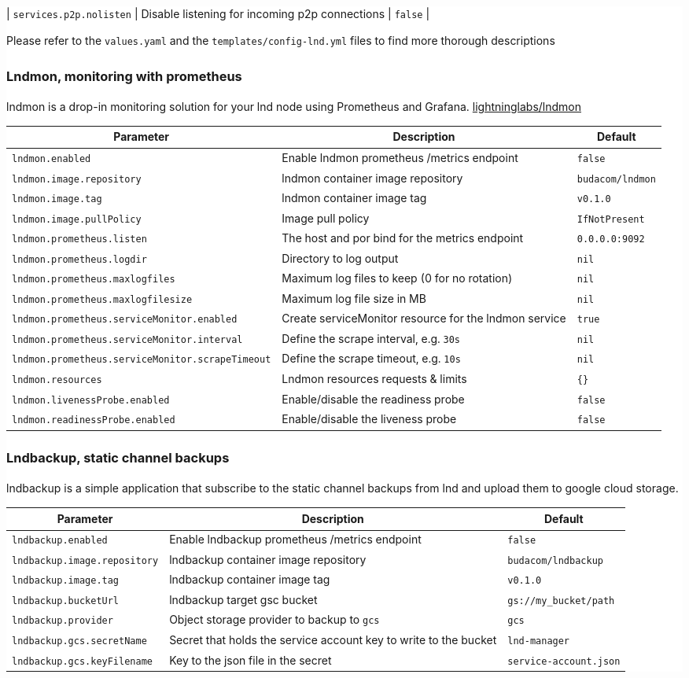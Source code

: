 | `services.p2p.nolisten`   | Disable listening for incoming p2p connections | `false`        |

Please refer to the `values.yaml` and the `templates/config-lnd.yml` files to find more thorough descriptions

### Lndmon, monitoring with prometheus

lndmon is a drop-in monitoring solution for your lnd node using Prometheus and Grafana. [lightninglabs/lndmon](https://github.com/lightninglabs/lndmon)

| Parameter                                        | Description                                           | Default          |
| ------------------------------------------------ | ----------------------------------------------------- | ---------------- |
| `lndmon.enabled`                                 | Enable lndmon prometheus /metrics endpoint            | `false`          |
| `lndmon.image.repository`                        | lndmon container image repository                     | `budacom/lndmon` |
| `lndmon.image.tag`                               | lndmon container image tag                            | `v0.1.0`         |
| `lndmon.image.pullPolicy`                        | Image pull policy                                     | `IfNotPresent`   |
| `lndmon.prometheus.listen`                       | The host and por bind for the metrics endpoint        | `0.0.0.0:9092`   |
| `lndmon.prometheus.logdir`                       | Directory to log output                               | `nil`            |
| `lndmon.prometheus.maxlogfiles`                  | Maximum log files to keep (0 for no rotation)         | `nil`            |
| `lndmon.prometheus.maxlogfilesize`               | Maximum log file size in MB                           | `nil`            |
| `lndmon.prometheus.serviceMonitor.enabled`       | Create serviceMonitor resource for the lndmon service | `true`           |
| `lndmon.prometheus.serviceMonitor.interval`      | Define the scrape interval, e.g. `30s`                | `nil`            |
| `lndmon.prometheus.serviceMonitor.scrapeTimeout` | Define the scrape timeout, e.g. `10s`                 | `nil`            |
| `lndmon.resources`                               | Lndmon resources requests & limits                    | `{}`             |
| `lndmon.livenessProbe.enabled`                   | Enable/disable the readiness probe                    | `false`          |
| `lndmon.readinessProbe.enabled`                  | Enable/disable the liveness probe                     | `false`          |

### Lndbackup, static channel backups

lndbackup is a simple application that subscribe to the static channel backups from lnd and upload them to google cloud storage.

| Parameter                    | Description                                                      | Default                |
| ---------------------------- | ---------------------------------------------------------------- | ---------------------- |
| `lndbackup.enabled`          | Enable lndbackup prometheus /metrics endpoint                    | `false`                |
| `lndbackup.image.repository` | lndbackup container image repository                             | `budacom/lndbackup`    |
| `lndbackup.image.tag`        | lndbackup container image tag                                    | `v0.1.0`               |
| `lndbackup.bucketUrl`        | lndbackup target gsc bucket                                      | `gs://my_bucket/path`  |
| `lndbackup.provider`         | Object storage provider to backup to `gcs`                       | `gcs`                  |
| `lndbackup.gcs.secretName`   | Secret that holds the service account key to write to the bucket | `lnd-manager`          |
| `lndbackup.gcs.keyFilename`  | Key to the json file in the secret                               | `service-account.json` |
